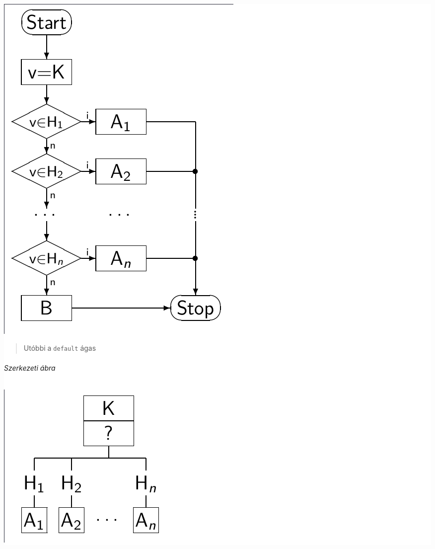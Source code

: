 ![  ](../img/switch_folyamat_2.png)

> Utóbbi a `default` ágas

###### Szerkezeti ábra

![ ](../img/switch_szerkezet_1.png)
